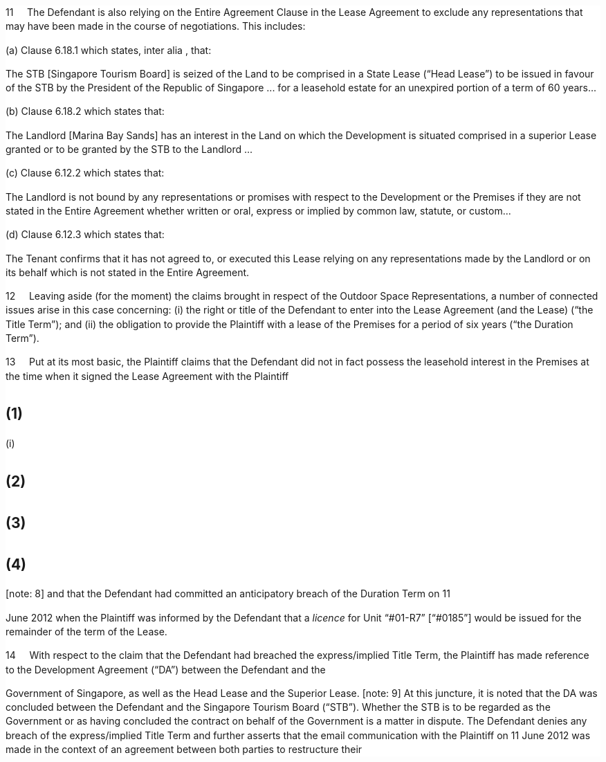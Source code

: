 11     The Defendant is also relying on the Entire Agreement Clause in the Lease Agreement to exclude any representations that may have been made in the course of negotiations. This includes: 

 (a) Clause 6.18.1 which states, inter alia , that: 

 The STB [Singapore Tourism Board] is seized of the Land to be comprised in a State Lease (“Head Lease”) to be issued in favour of the STB by the President of the Republic of Singapore ... for a leasehold estate for an unexpired portion of a term of 60 years... 

 (b) Clause 6.18.2 which states that: 

 The Landlord [Marina Bay Sands] has an interest in the Land on which the Development is situated comprised in a superior Lease granted or to be granted by the STB to the Landlord ... 

 (c) Clause 6.12.2 which states that: 

 The Landlord is not bound by any representations or promises with respect to the Development or the Premises if they are not stated in the Entire Agreement whether written or oral, express or implied by common law, statute, or custom... 

 (d) Clause 6.12.3 which states that: 

 The Tenant confirms that it has not agreed to, or executed this Lease relying on any representations made by the Landlord or on its behalf which is not stated in the Entire Agreement. 

12     Leaving aside (for the moment) the claims brought in respect of the Outdoor Space Representations, a number of connected issues arise in this case concerning: (i) the right or title of the Defendant to enter into the Lease Agreement (and the Lease) (“the Title Term”); and (ii) the obligation to provide the Plaintiff with a lease of the Premises for a period of six years (“the Duration Term”). 

13     Put at its most basic, the Plaintiff claims that the Defendant did not in fact possess the leasehold interest in the Premises at the time when it signed the Lease Agreement with the Plaintiff 


## (1) 

 (i) 

## (2) 

## (3) 

## (4) 

[note: 8] and that the Defendant had committed an anticipatory breach of the Duration Term on 11 

June 2012 when the Plaintiff was informed by the Defendant that a _licence_ for Unit “#01-R7” [“#0185”] would be issued for the remainder of the term of the Lease. 

14     With respect to the claim that the Defendant had breached the express/implied Title Term, the Plaintiff has made reference to the Development Agreement (“DA”) between the Defendant and the 

Government of Singapore, as well as the Head Lease and the Superior Lease. [note: 9] At this juncture, it is noted that the DA was concluded between the Defendant and the Singapore Tourism Board (“STB”). Whether the STB is to be regarded as the Government or as having concluded the contract on behalf of the Government is a matter in dispute. The Defendant denies any breach of the express/implied Title Term and further asserts that the email communication with the Plaintiff on 11 June 2012 was made in the context of an agreement between both parties to restructure their 
